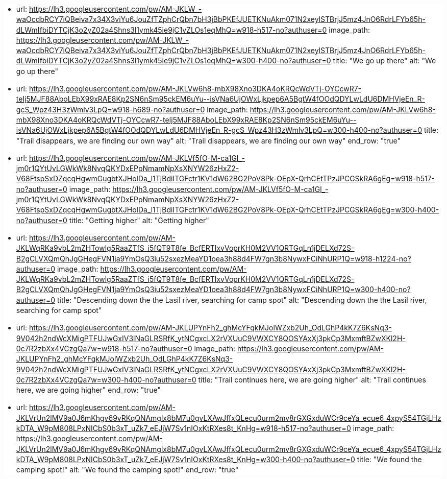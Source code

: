   - url: https://lh3.googleusercontent.com/pw/AM-JKLW_-waOcdbRCY7iQBeiva7x34X3viYu6JouZfTZphCrQbn7bH3jBbPKEfJUETKNuAkm071N2xeylSTBrjJ5mz4JnO6RdrLFYb65h-dLWmIfbiDYTCjK3o2yZ02a4Shns3l1ymk45ie9jC1vZLOs1eqMhQ=w918-h517-no?authuser=0
    image_path: https://lh3.googleusercontent.com/pw/AM-JKLW_-waOcdbRCY7iQBeiva7x34X3viYu6JouZfTZphCrQbn7bH3jBbPKEfJUETKNuAkm071N2xeylSTBrjJ5mz4JnO6RdrLFYb65h-dLWmIfbiDYTCjK3o2yZ02a4Shns3l1ymk45ie9jC1vZLOs1eqMhQ=w300-h400-no?authuser=0
    title: "We go up there"
    alt: "We go up there"

  - url: https://lh3.googleusercontent.com/pw/AM-JKLVw6h8-mbX98Xno3DKA4oKRQcWdVTj-OYCcwR7-teIj5MJF88AboLEbX99xRAE8Kp2SN6nSm95ckEM6uYu--isVNa6UjOWxLjkpep6A5BgtW4fOOdQDYLwLdU6DMHVjeEn_R-gcS_Wpz43H3zWmlv3LpQ=w918-h689-no?authuser=0
    image_path: https://lh3.googleusercontent.com/pw/AM-JKLVw6h8-mbX98Xno3DKA4oKRQcWdVTj-OYCcwR7-teIj5MJF88AboLEbX99xRAE8Kp2SN6nSm95ckEM6uYu--isVNa6UjOWxLjkpep6A5BgtW4fOOdQDYLwLdU6DMHVjeEn_R-gcS_Wpz43H3zWmlv3LpQ=w300-h400-no?authuser=0
    title: "Trail disappears, we are finding our own way"
    alt: "Trail disappears, we are finding our own way"
    end_row: "true"

  - url: https://lh3.googleusercontent.com/pw/AM-JKLVf5fO-M-ca1Gl_-jm0r1QYtUvLGWkWk8NvqQKYDxEPpNmamNpXsXNYW26zHxZ2-V68FtspSxDZqcqHgwmGugbtXJHolDa_l1TjBdiITGFctr1KV1dW62BG2PoV8Pk-OEpX-QrhCEtTPzJPCGSkRA6gEg=w918-h517-no?authuser=0
    image_path: https://lh3.googleusercontent.com/pw/AM-JKLVf5fO-M-ca1Gl_-jm0r1QYtUvLGWkWk8NvqQKYDxEPpNmamNpXsXNYW26zHxZ2-V68FtspSxDZqcqHgwmGugbtXJHolDa_l1TjBdiITGFctr1KV1dW62BG2PoV8Pk-OEpX-QrhCEtTPzJPCGSkRA6gEg=w300-h400-no?authuser=0
    title: "Getting higher"
    alt: "Getting higher"

  - url: https://lh3.googleusercontent.com/pw/AM-JKLWqRKa9vbL2mZHTowlg5RaaZTfS_i5fQT9T8fe_BcfERTIxvVoprKH0M2VV1QRTGqLn1jDELXd72S-B2gCLVXQmQhJgGHegFVN1ja9YmOsQ3iu52sxezMeaYD1oea3h88d4FW7gn3b8NywxFCiNhURP1Q=w918-h1224-no?authuser=0
    image_path: https://lh3.googleusercontent.com/pw/AM-JKLWqRKa9vbL2mZHTowlg5RaaZTfS_i5fQT9T8fe_BcfERTIxvVoprKH0M2VV1QRTGqLn1jDELXd72S-B2gCLVXQmQhJgGHegFVN1ja9YmOsQ3iu52sxezMeaYD1oea3h88d4FW7gn3b8NywxFCiNhURP1Q=w300-h400-no?authuser=0
    title: "Descending down the the Lasil river, searching for camp spot"
    alt: "Descending down the the Lasil river, searching for camp spot"

  - url: https://lh3.googleusercontent.com/pw/AM-JKLUPYnFh2_ghMcYFqkMJolWZxb2Uh_OdLGhP4kK7Z6KsNq3-9V042h2ndWcXMigPTFUJwGxIV3lNaGLRSRfK_ytNCgxcLX2rVXUuC9VWXCY8QOSYAxXj3pkCp3MxmftBZwXKl2H-0c7R2zbXx4VCzgQa7w=w918-h517-no?authuser=0
    image_path: https://lh3.googleusercontent.com/pw/AM-JKLUPYnFh2_ghMcYFqkMJolWZxb2Uh_OdLGhP4kK7Z6KsNq3-9V042h2ndWcXMigPTFUJwGxIV3lNaGLRSRfK_ytNCgxcLX2rVXUuC9VWXCY8QOSYAxXj3pkCp3MxmftBZwXKl2H-0c7R2zbXx4VCzgQa7w=w300-h400-no?authuser=0
    title: "Trail continues here, we are going higher"
    alt: "Trail continues here, we are going higher"
    end_row: "true"

  - url: https://lh3.googleusercontent.com/pw/AM-JKLVrUn2lMV9a0J6mKhgv69vRKqQNAmglx8bM7u0gvLXAwJffxQLecu0urm2mv8rGXGxduWCr9ceYa_ecue6_4xpyS54TGjLHzkDTA_W9pM808LPxNICbS0b3xT_uZk7_eEJjW7Sv1nIOxKtRXes8t_KnHg=w918-h517-no?authuser=0
    image_path: https://lh3.googleusercontent.com/pw/AM-JKLVrUn2lMV9a0J6mKhgv69vRKqQNAmglx8bM7u0gvLXAwJffxQLecu0urm2mv8rGXGxduWCr9ceYa_ecue6_4xpyS54TGjLHzkDTA_W9pM808LPxNICbS0b3xT_uZk7_eEJjW7Sv1nIOxKtRXes8t_KnHg=w300-h400-no?authuser=0
    title: "We found the camping spot!"
    alt: "We found the camping spot!"
    end_row: "true"
